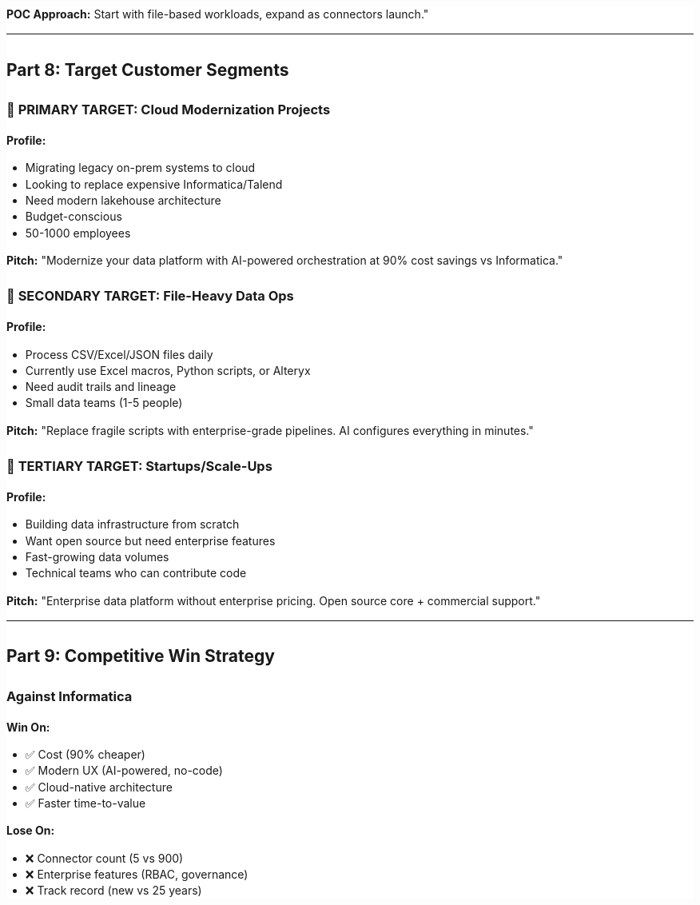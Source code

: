 **POC Approach:** Start with file-based workloads, expand as connectors launch."

---

## Part 8: Target Customer Segments

### 🎯 **PRIMARY TARGET: Cloud Modernization Projects**

**Profile:**
- Migrating legacy on-prem systems to cloud
- Looking to replace expensive Informatica/Talend
- Need modern lakehouse architecture
- Budget-conscious
- 50-1000 employees

**Pitch:**
"Modernize your data platform with AI-powered orchestration at 90% cost savings vs Informatica."

### 🎯 **SECONDARY TARGET: File-Heavy Data Ops**

**Profile:**
- Process CSV/Excel/JSON files daily
- Currently use Excel macros, Python scripts, or Alteryx
- Need audit trails and lineage
- Small data teams (1-5 people)

**Pitch:**
"Replace fragile scripts with enterprise-grade pipelines. AI configures everything in minutes."

### 🎯 **TERTIARY TARGET: Startups/Scale-Ups**

**Profile:**
- Building data infrastructure from scratch
- Want open source but need enterprise features
- Fast-growing data volumes
- Technical teams who can contribute code

**Pitch:**
"Enterprise data platform without enterprise pricing. Open source core + commercial support."

---

## Part 9: Competitive Win Strategy

### Against Informatica
**Win On:**
- ✅ Cost (90% cheaper)
- ✅ Modern UX (AI-powered, no-code)
- ✅ Cloud-native architecture
- ✅ Faster time-to-value

**Lose On:**
- ❌ Connector count (5 vs 900)
- ❌ Enterprise features (RBAC, governance)
- ❌ Track record (new vs 25 years)
